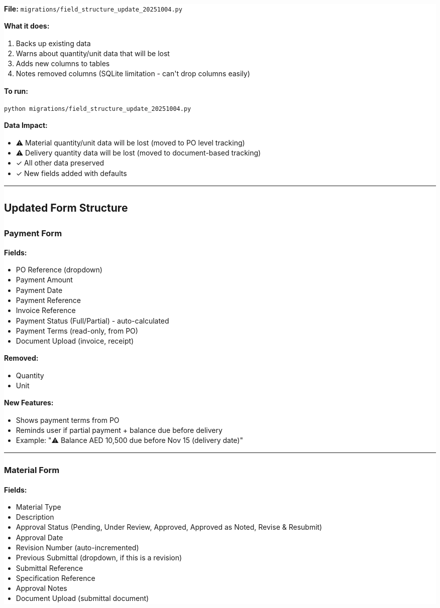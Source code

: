 **File:** `migrations/field_structure_update_20251004.py`

**What it does:**
1. Backs up existing data
2. Warns about quantity/unit data that will be lost
3. Adds new columns to tables
4. Notes removed columns (SQLite limitation - can't drop columns easily)

**To run:**
```bash
python migrations/field_structure_update_20251004.py
```

**Data Impact:**
- ⚠️ Material quantity/unit data will be lost (moved to PO level tracking)
- ⚠️ Delivery quantity data will be lost (moved to document-based tracking)
- ✓ All other data preserved
- ✓ New fields added with defaults

---

## Updated Form Structure

### Payment Form
**Fields:**
- PO Reference (dropdown)
- Payment Amount
- Payment Date
- Payment Reference
- Invoice Reference
- Payment Status (Full/Partial) - auto-calculated
- Payment Terms (read-only, from PO)
- Document Upload (invoice, receipt)

**Removed:**
- Quantity
- Unit

**New Features:**
- Shows payment terms from PO
- Reminds user if partial payment + balance due before delivery
- Example: "⚠️ Balance AED 10,500 due before Nov 15 (delivery date)"

---

### Material Form
**Fields:**
- Material Type
- Description
- Approval Status (Pending, Under Review, Approved, Approved as Noted, Revise & Resubmit)
- Approval Date
- Revision Number (auto-incremented)
- Previous Submittal (dropdown, if this is a revision)
- Submittal Reference
- Specification Reference
- Approval Notes
- Document Upload (submittal document)
